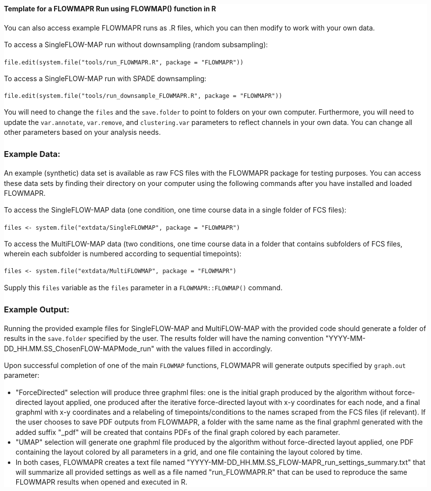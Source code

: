 #### Template for a FLOWMAPR Run using FLOWMAP() function in R

You can also access example FLOWMAPR runs as .R files, which you can then modify to work with your own data.

To access a SingleFLOW-MAP run without downsampling (random subsampling):
```
file.edit(system.file("tools/run_FLOWMAPR.R", package = "FLOWMAPR"))
```

To access a SingleFLOW-MAP run with SPADE downsampling:
```
file.edit(system.file("tools/run_downsample_FLOWMAPR.R", package = "FLOWMAPR"))
```
You will need to change the `files` and the `save.folder` to point to folders on your own computer. Furthermore, you will need to update the `var.annotate`, `var.remove`, and `clustering.var` parameters to reflect channels in your own data. You can change all other parameters based on your analysis needs.

<a name="example-data"></a>
### Example Data:

An example (synthetic) data set is available as raw FCS files with the FLOWMAPR package for testing purposes. You can access these data sets by finding their directory on your computer using the following commands after you have installed and loaded FLOWMAPR.

To access the SingleFLOW-MAP data (one condition, one time course data in a single folder of FCS files):
```
files <- system.file("extdata/SingleFLOWMAP", package = "FLOWMAPR")
```

To access the MultiFLOW-MAP data (two conditions, one time course data in a folder that contains subfolders of FCS files, wherein each subfolder is numbered according to sequential timepoints):
```
files <- system.file("extdata/MultiFLOWMAP", package = "FLOWMAPR")
```

Supply this `files` variable as the `files` parameter in a `FLOWMAPR::FLOWMAP()` command.

<a name="example-output"></a>
### Example Output:
Running the provided example files for SingleFLOW-MAP and MultiFLOW-MAP with the provided code should generate a folder of results in the `save.folder` specified by the user. The results folder will have the naming convention "YYYY-MM-DD_HH.MM.SS_ChosenFLOW-MAPMode_run" with the values filled in accordingly.

Upon successful completion of one of the main `FLOWMAP` functions, FLOWMAPR will generate outputs specified by `graph.out` parameter:
- "ForceDirected" selection will produce three graphml files: one is the initial graph produced by the algorithm without force-directed layout applied, one produced after the iterative force-directed layout with x-y coordinates for each node, and a final graphml with x-y coordinates and a relabeling of timepoints/conditions to the names scraped from the FCS files (if relevant). If the user chooses to save PDF outputs from FLOWMAPR, a folder with the same name as the final graphml generated with the added suffix "\_pdf" will be created that contains PDFs of the final graph colored by each parameter.
- "UMAP" selection will generate one graphml file produced by the algorithm without force-directed layout applied, one PDF containing the layout colored by all parameters in a grid, and one file containing the layout colored by time.
- In both cases, FLOWMAPR creates a text file named "YYYY-MM-DD_HH.MM.SS_FLOW-MAPR_run_settings_summary.txt" that will summarize all provided settings as well as a file named "run_FLOWMAPR.R" that can be used to reproduce the same FLOWMAPR results when opened and executed in R.
